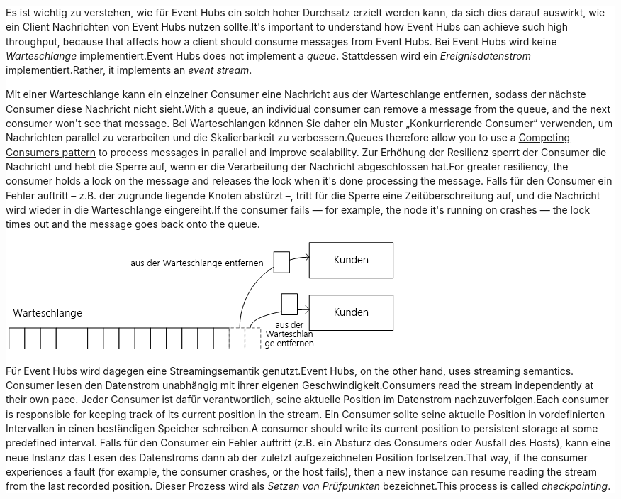 <span data-ttu-id="6f1aa-154">Es ist wichtig zu verstehen, wie für Event Hubs ein solch hoher Durchsatz erzielt werden kann, da sich dies darauf auswirkt, wie ein Client Nachrichten von Event Hubs nutzen sollte.</span><span class="sxs-lookup"><span data-stu-id="6f1aa-154">It's important to understand how Event Hubs can achieve such high throughput, because that affects how a client should consume messages from Event Hubs.</span></span> <span data-ttu-id="6f1aa-155">Bei Event Hubs wird keine *Warteschlange* implementiert.</span><span class="sxs-lookup"><span data-stu-id="6f1aa-155">Event Hubs does not implement a *queue*.</span></span> <span data-ttu-id="6f1aa-156">Stattdessen wird ein *Ereignisdatenstrom* implementiert.</span><span class="sxs-lookup"><span data-stu-id="6f1aa-156">Rather, it implements an *event stream*.</span></span>

<span data-ttu-id="6f1aa-157">Mit einer Warteschlange kann ein einzelner Consumer eine Nachricht aus der Warteschlange entfernen, sodass der nächste Consumer diese Nachricht nicht sieht.</span><span class="sxs-lookup"><span data-stu-id="6f1aa-157">With a queue, an individual consumer can remove a message from the queue, and the next consumer won't see that message.</span></span> <span data-ttu-id="6f1aa-158">Bei Warteschlangen können Sie daher ein [Muster „Konkurrierende Consumer“](../patterns/competing-consumers.md) verwenden, um Nachrichten parallel zu verarbeiten und die Skalierbarkeit zu verbessern.</span><span class="sxs-lookup"><span data-stu-id="6f1aa-158">Queues therefore allow you to use a [Competing Consumers pattern](../patterns/competing-consumers.md) to process messages in parallel and improve scalability.</span></span> <span data-ttu-id="6f1aa-159">Zur Erhöhung der Resilienz sperrt der Consumer die Nachricht und hebt die Sperre auf, wenn er die Verarbeitung der Nachricht abgeschlossen hat.</span><span class="sxs-lookup"><span data-stu-id="6f1aa-159">For greater resiliency, the consumer holds a lock on the message and releases the lock when it's done processing the message.</span></span> <span data-ttu-id="6f1aa-160">Falls für den Consumer ein Fehler auftritt – z.B. der zugrunde liegende Knoten abstürzt –, tritt für die Sperre eine Zeitüberschreitung auf, und die Nachricht wird wieder in die Warteschlange eingereiht.</span><span class="sxs-lookup"><span data-stu-id="6f1aa-160">If the consumer fails &mdash; for example, the node it's running on crashes &mdash; the lock times out and the message goes back onto the queue.</span></span>

![Diagramm der Warteschlangensemantik](./images/queue-semantics.png)

<span data-ttu-id="6f1aa-162">Für Event Hubs wird dagegen eine Streamingsemantik genutzt.</span><span class="sxs-lookup"><span data-stu-id="6f1aa-162">Event Hubs, on the other hand, uses streaming semantics.</span></span> <span data-ttu-id="6f1aa-163">Consumer lesen den Datenstrom unabhängig mit ihrer eigenen Geschwindigkeit.</span><span class="sxs-lookup"><span data-stu-id="6f1aa-163">Consumers read the stream independently at their own pace.</span></span> <span data-ttu-id="6f1aa-164">Jeder Consumer ist dafür verantwortlich, seine aktuelle Position im Datenstrom nachzuverfolgen.</span><span class="sxs-lookup"><span data-stu-id="6f1aa-164">Each consumer is responsible for keeping track of its current position in the stream.</span></span> <span data-ttu-id="6f1aa-165">Ein Consumer sollte seine aktuelle Position in vordefinierten Intervallen in einen beständigen Speicher schreiben.</span><span class="sxs-lookup"><span data-stu-id="6f1aa-165">A consumer should write its current position to persistent storage at some predefined interval.</span></span> <span data-ttu-id="6f1aa-166">Falls für den Consumer ein Fehler auftritt (z.B. ein Absturz des Consumers oder Ausfall des Hosts), kann eine neue Instanz das Lesen des Datenstroms dann ab der zuletzt aufgezeichneten Position fortsetzen.</span><span class="sxs-lookup"><span data-stu-id="6f1aa-166">That way, if the consumer experiences a fault (for example, the consumer crashes, or the host fails), then a new instance can resume reading the stream from the last recorded position.</span></span> <span data-ttu-id="6f1aa-167">Dieser Prozess wird als *Setzen von Prüfpunkten* bezeichnet.</span><span class="sxs-lookup"><span data-stu-id="6f1aa-167">This process is called *checkpointing*.</span></span>
